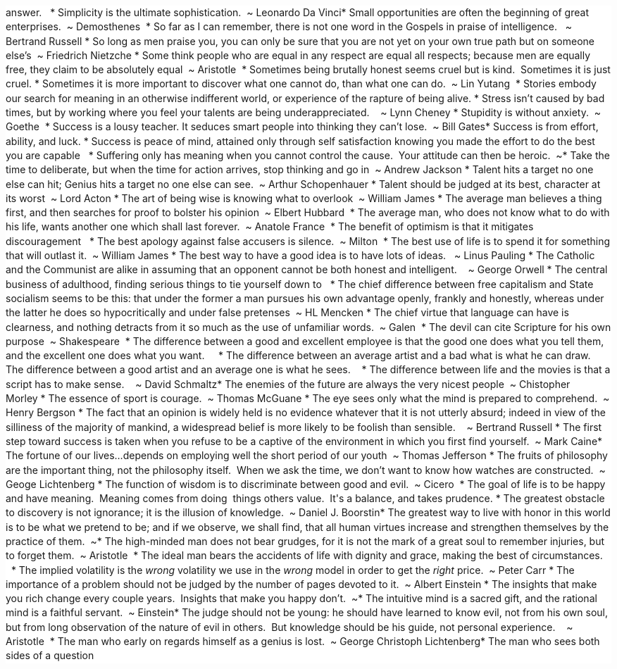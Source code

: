 answer.   *   Simplicity is the ultimate sophistication.  ~ Leonardo Da Vinci*   Small opportunities are often the beginning of great enterprises.  ~ Demosthenes  *   So far as I can remember, there is not one word in the Gospels in praise of intelligence.   ~ Bertrand Russell *   So long as men praise you, you can only be sure that you are not yet on your own true path but on someone else’s  ~ Friedrich Nietzche *   Some think people who are equal in any respect are equal all respects; because men are equally free, they claim to be absolutely equal  ~ Aristotle  *   Sometimes being brutally honest seems cruel but is kind.  Sometimes it is just cruel. *   Sometimes it is more important to discover what one cannot do, than what one can do.  ~ Lin Yutang  *   Stories embody our search for meaning in an otherwise indifferent world, or experience of the rapture of being alive. *   Stress isn’t caused by bad times, but by working where you feel your talents are being underappreciated.    ~ Lynn Cheney *   Stupidity is without anxiety.  ~ Goethe  *   Success is a lousy teacher. It seduces smart people into thinking they can’t lose.  ~ Bill Gates*   Success is from effort, ability, and luck. *   Success is peace of mind, attained only through self satisfaction knowing you made the effort to do the best you are capable   *   Suffering only has meaning when you cannot control the cause.  Your attitude can then be heroic.  ~*   Take the time to deliberate, but when the time for action arrives, stop thinking and go in  ~ Andrew Jackson *   Talent hits a target no one else can hit; Genius hits a target no one else can see.  ~ Arthur Schopenhauer *   Talent should be judged at its best, character at its worst  ~ Lord Acton *   The art of being wise is knowing what to overlook  ~ William James *   The average man believes a thing first, and then searches for proof to bolster his opinion  ~ Elbert Hubbard  *   The average man, who does not know what to do with his life, wants another one which shall last forever.  ~ Anatole France  *   The benefit of optimism is that it mitigates discouragement   *   The best apology against false accusers is silence.  ~ Milton  *   The best use of life is to spend it for something that will outlast it.  ~ William James *   The best way to have a good idea is to have lots of ideas.   ~ Linus Pauling *   The Catholic and the Communist are alike in assuming that an opponent cannot be both honest and intelligent.    ~ George Orwell *   The central business of adulthood, finding serious things to tie yourself down to   *   The chief difference between free capitalism and State socialism seems to be this: that under the former a man pursues his own advantage openly, frankly and honestly, whereas under the latter he does so hypocritically and under false pretenses  ~ HL Mencken *   The chief virtue that language can have is clearness, and nothing detracts from it so much as the use of unfamiliar words.  ~ Galen  *   The devil can cite Scripture for his own purpose  ~ Shakespeare  *   The difference between a good and excellent employee is that the good one does what you tell them, and the excellent one does what you want.     *   The difference between an average artist and a bad what is what he can draw.  The difference between a good artist and an average one is what he sees.    *   The difference between life and the movies is that a script has to make sense.    ~ David Schmaltz*   The enemies of the future are always the very nicest people  ~ Chistopher Morley *   The essence of sport is courage.  ~ Thomas McGuane *   The eye sees only what the mind is prepared to comprehend.  ~ Henry Bergson *   The fact that an opinion is widely held is no evidence whatever that it is not utterly absurd; indeed in view of the silliness of the majority of mankind, a widespread belief is more likely to be foolish than sensible.    ~ Bertrand Russell *   The first step toward success is taken when you refuse to be a captive of the environment in which you first find yourself.  ~ Mark Caine*   The fortune of our lives…depends on employing well the short period of our youth  ~ Thomas Jefferson *   The fruits of philosophy are the important thing, not the philosophy itself.  When we ask the time, we don’t want to know how watches are constructed.  ~ Geoge Lichtenberg *   The function of wisdom is to discriminate between good and evil.  ~ Cicero  *   The goal of life is to be happy and have meaning.  Meaning comes from doing  things others value.  It's a balance, and takes prudence. *   The greatest obstacle to discovery is not ignorance; it is the illusion of knowledge.  ~ Daniel J. Boorstin*   The greatest way to live with honor in this world is to be what we pretend to be; and if we observe, we shall find, that all human virtues increase and strengthen themselves by the practice of them.  ~*   The high-minded man does not bear grudges, for it is not the mark of a great soul to remember injuries, but to forget them.  ~ Aristotle  *   The ideal man bears the accidents of life with dignity and grace, making the best of circumstances.   *   The implied volatility is the *wrong* volatility we use in the *wrong* model in order to get the *right* price.  ~ Peter Carr *   The importance of a problem should not be judged by the number of pages devoted to it.  ~ Albert Einstein *   The insights that make you rich change every couple years.  Insights that make you happy don’t.  ~*   The intuitive mind is a sacred gift, and the rational mind is a faithful servant.  ~ Einstein*   The judge should not be young: he should have learned to know evil, not from his own soul, but from long observation of the nature of evil in others.  But knowledge should be his guide, not personal experience.    ~ Aristotle  *   The man who early on regards himself as a genius is lost.  ~ George Christoph Lichtenberg*   The man who sees both sides of a question